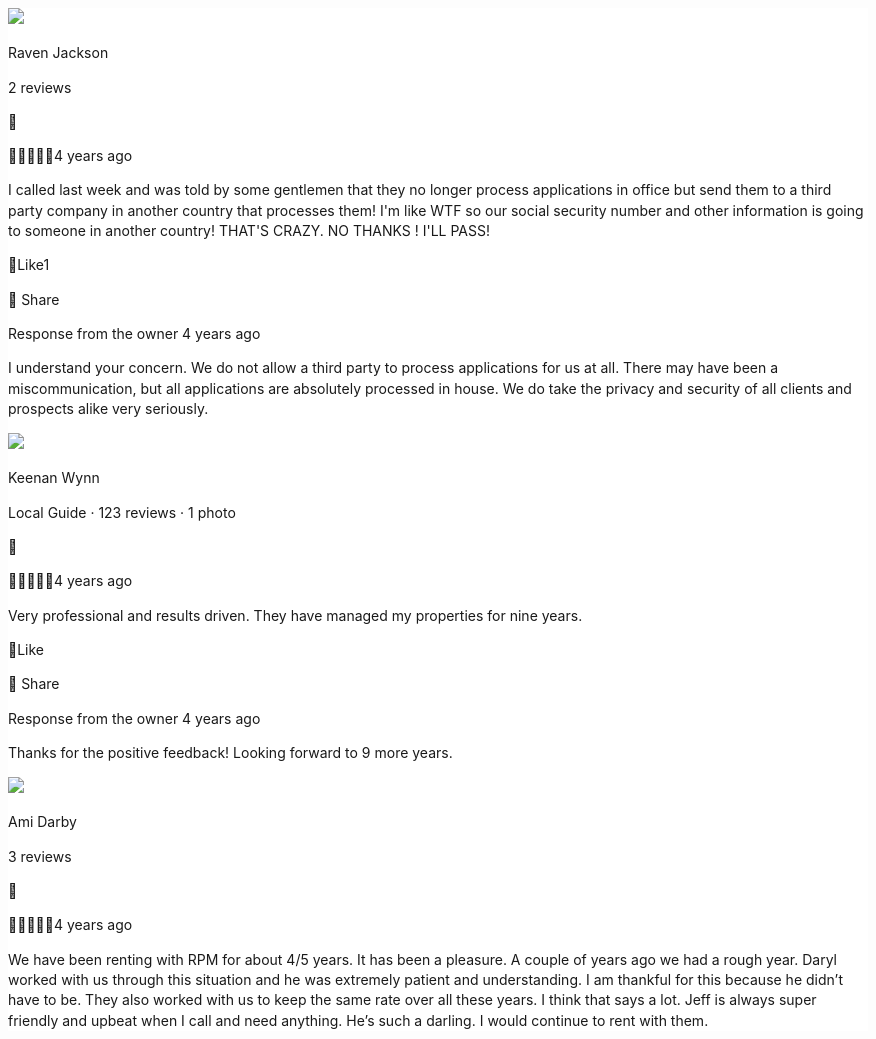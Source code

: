 ![](https://lh3.googleusercontent.com/a/ACg8ocKPem7JaHZDdc8hBOveghMYxmntNhd_MIh27qZhZW-0EXi80A=w36-h36-p-rp-mo-br100)

Raven Jackson

2 reviews



4 years ago

I called last week and was told by some gentlemen that they no longer process applications in office but send them to a third party company in another country that processes them! I'm like WTF so our social security number and other information is going to someone in another country! THAT'S CRAZY. NO THANKS ! I'LL PASS!

Like1

 Share

Response from the owner 4 years ago

I understand your concern. We do not allow a third party to process applications for us at all. There may have been a miscommunication, but all applications are absolutely processed in house. We do take the privacy and security of all clients and prospects alike very seriously.

![](https://lh3.googleusercontent.com/a/ACg8ocJ0jSGaqM0uvLUSt2ZA3vYVt-lBPxPkTjXvAnufJ3kw7C3ZwA=w36-h36-p-rp-mo-ba4-br100)

Keenan Wynn

Local Guide · 123 reviews · 1 photo



4 years ago

Very professional and results driven. They have managed my properties for nine years.

Like

 Share

Response from the owner 4 years ago

Thanks for the positive feedback! Looking forward to 9 more years.

![](https://lh3.googleusercontent.com/a-/ALV-UjWzYYX10JUIu9xA3OPXc-T2YiCu7MWPQEWJPNCXTXXjQH3h8A=w36-h36-p-rp-mo-br100)

Ami Darby

3 reviews



4 years ago

We have been renting with RPM for about 4/5 years. It has been a pleasure. A couple of years ago we had a rough year. Daryl worked with us through this situation and he was extremely patient and understanding. I am thankful for this because he didn’t have to be. They also worked with us to keep the same rate over all these years. I think that says a lot. Jeff is always super friendly and upbeat when I call and need anything. He’s such a darling. I would continue to rent with them.
